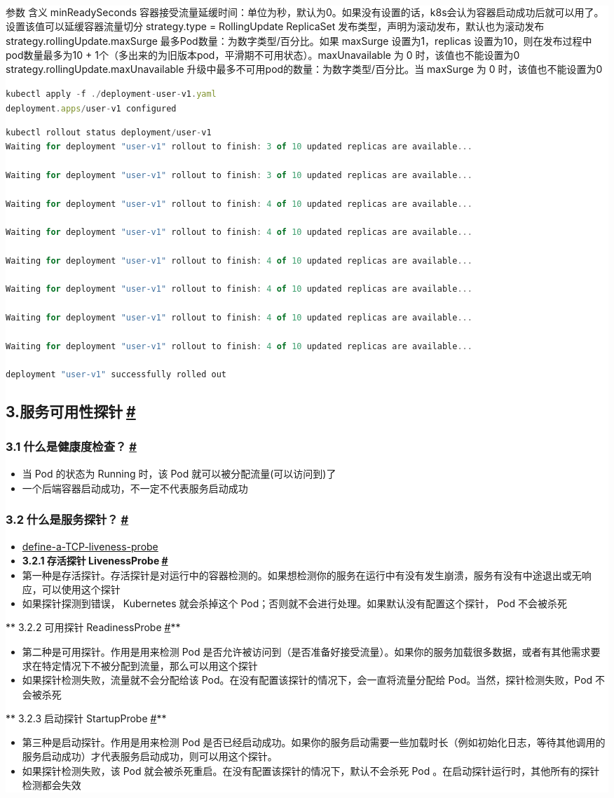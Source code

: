 参数 含义 minReadySeconds 容器接受流量延缓时间：单位为秒，默认为0。如果没有设置的话，k8s会认为容器启动成功后就可以用了。设置该值可以延缓容器流量切分 strategy.type = RollingUpdate ReplicaSet 发布类型，声明为滚动发布，默认也为滚动发布 strategy.rollingUpdate.maxSurge 最多Pod数量：为数字类型/百分比。如果 maxSurge 设置为1，replicas 设置为10，则在发布过程中pod数量最多为10 + 1个（多出来的为旧版本pod，平滑期不可用状态）。maxUnavailable 为 0 时，该值也不能设置为0 strategy.rollingUpdate.maxUnavailable 升级中最多不可用pod的数量：为数字类型/百分比。当 maxSurge 为 0 时，该值也不能设置为0

```js
kubectl apply -f ./deployment-user-v1.yaml
deployment.apps/user-v1 configured
```

```js
kubectl rollout status deployment/user-v1
Waiting for deployment "user-v1" rollout to finish: 3 of 10 updated replicas are available...

Waiting for deployment "user-v1" rollout to finish: 3 of 10 updated replicas are available...

Waiting for deployment "user-v1" rollout to finish: 4 of 10 updated replicas are available...

Waiting for deployment "user-v1" rollout to finish: 4 of 10 updated replicas are available...

Waiting for deployment "user-v1" rollout to finish: 4 of 10 updated replicas are available...

Waiting for deployment "user-v1" rollout to finish: 4 of 10 updated replicas are available...

Waiting for deployment "user-v1" rollout to finish: 4 of 10 updated replicas are available...

Waiting for deployment "user-v1" rollout to finish: 4 of 10 updated replicas are available...

deployment "user-v1" successfully rolled out
```

## 3.服务可用性探针 [#](#t93服务可用性探针)

### 3.1 什么是健康度检查？ [#](#t1031-什么是健康度检查)

* 当 Pod 的状态为 Running 时，该 Pod 就可以被分配流量(可以访问到)了
* 一个后端容器启动成功，不一定不代表服务启动成功

### 3.2 什么是服务探针？ [#](#t1132-什么是服务探针)

* [define-a-TCP-liveness-probe](https://kubernetes.io/zh/docs/tasks/configure-pod-container/configure-liveness-readiness-startup-probes/#define-a-TCP-liveness-probe)
* **3.2.1 存活探针 LivenessProbe [#](#t12321-存活探针-livenessprobe)**
* 第一种是存活探针。存活探针是对运行中的容器检测的。如果想检测你的服务在运行中有没有发生崩溃，服务有没有中途退出或无响应，可以使用这个探针
* 如果探针探测到错误， Kubernetes 就会杀掉这个 Pod；否则就不会进行处理。如果默认没有配置这个探针， Pod 不会被杀死

**  3.2.2 可用探针 ReadinessProbe [#](#t13322-可用探针-readinessprobe)**

* 第二种是可用探针。作用是用来检测 Pod 是否允许被访问到（是否准备好接受流量）。如果你的服务加载很多数据，或者有其他需求要求在特定情况下不被分配到流量，那么可以用这个探针
* 如果探针检测失败，流量就不会分配给该 Pod。在没有配置该探针的情况下，会一直将流量分配给 Pod。当然，探针检测失败，Pod 不会被杀死

**  3.2.3 启动探针 StartupProbe [#](#t14323-启动探针-startupprobe)**

* 第三种是启动探针。作用是用来检测 Pod 是否已经启动成功。如果你的服务启动需要一些加载时长（例如初始化日志，等待其他调用的服务启动成功）才代表服务启动成功，则可以用这个探针。
* 如果探针检测失败，该 Pod 就会被杀死重启。在没有配置该探针的情况下，默认不会杀死 Pod 。在启动探针运行时，其他所有的探针检测都会失效
